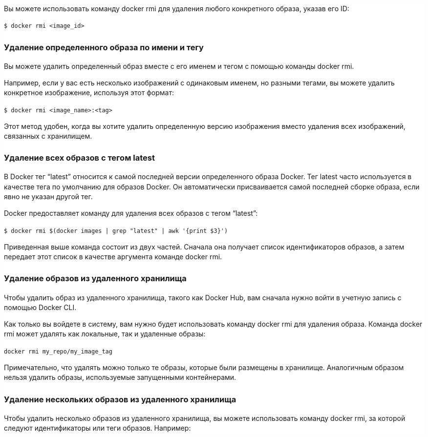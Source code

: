 Вы можете использовать команду docker rmi для удаления любого конкретного образа, указав его ID:


<pre class="wp-block-code"><code lang="bash" class="language-bash">$ docker rmi &lt;image_id&gt;</code></pre>



<h3 class="wp-block-heading" id="удаление-определенного-образа-по-имени-и-тегу">Удаление определенного образа по имени и тегу</h3>

Вы можете удалить определенный образ вместе с его именем и тегом с помощью команды docker rmi.

Например, если у вас есть несколько изображений с одинаковым именем, но разными тегами, вы можете удалить конкретное изображение, используя этот формат:


<pre class="wp-block-code"><code lang="bash" class="language-bash">$ docker rmi &lt;image_name&gt;:&lt;tag&gt;</code></pre>


Этот метод удобен, когда вы хотите удалить определенную версию изображения вместо удаления всех изображений, связанных с хранилищем.


<h3 class="wp-block-heading" id="удаление-всех-образов-с-тегом-latest">Удаление всех образов с тегом latest</h3>

В Docker тег “latest” относится к самой последней версии определенного образа Docker. Тег latest часто используется в качестве тега по умолчанию для образов Docker. Он автоматически присваивается самой последней сборке образа, если явно не указан другой тег.

Docker предоставляет команду для удаления всех образов с тегом “latest”:


<pre class="wp-block-code"><code lang="bash" class="language-bash">$ docker rmi $(docker images | grep "latest" | awk '{print $3}')</code></pre>


Приведенная выше команда состоит из двух частей. Сначала она получает список идентификаторов образов, а затем передает этот список в качестве аргумента команде docker rmi.


<h3 class="wp-block-heading" id="удаление-образов-из-удаленного-хранилища">Удаление образов из удаленного хранилища</h3>

Чтобы удалить образ из удаленного хранилища, такого как Docker Hub, вам сначала нужно войти в учетную запись с помощью Docker CLI.

Как только вы войдете в систему, вам нужно будет использовать команду docker rmi для удаления образа. Команда docker rmi может удалять как локальные, так и удаленные образы:


<pre class="wp-block-code"><code lang="bash" class="language-bash">docker rmi my_repo/my_image_tag</code></pre>


Примечательно, что удалять можно только те образы, которые были размещены в хранилище. Аналогичным образом нельзя удалить образы, используемые запущенными контейнерами.


<h3 class="wp-block-heading" id="удаление-нескольких-образов-из-удаленного-хранилища">Удаление нескольких образов из удаленного хранилища</h3>

Чтобы удалить несколько образов из удаленного хранилища, вы можете использовать команду docker rmi, за которой следуют идентификаторы или теги образов. Например:

